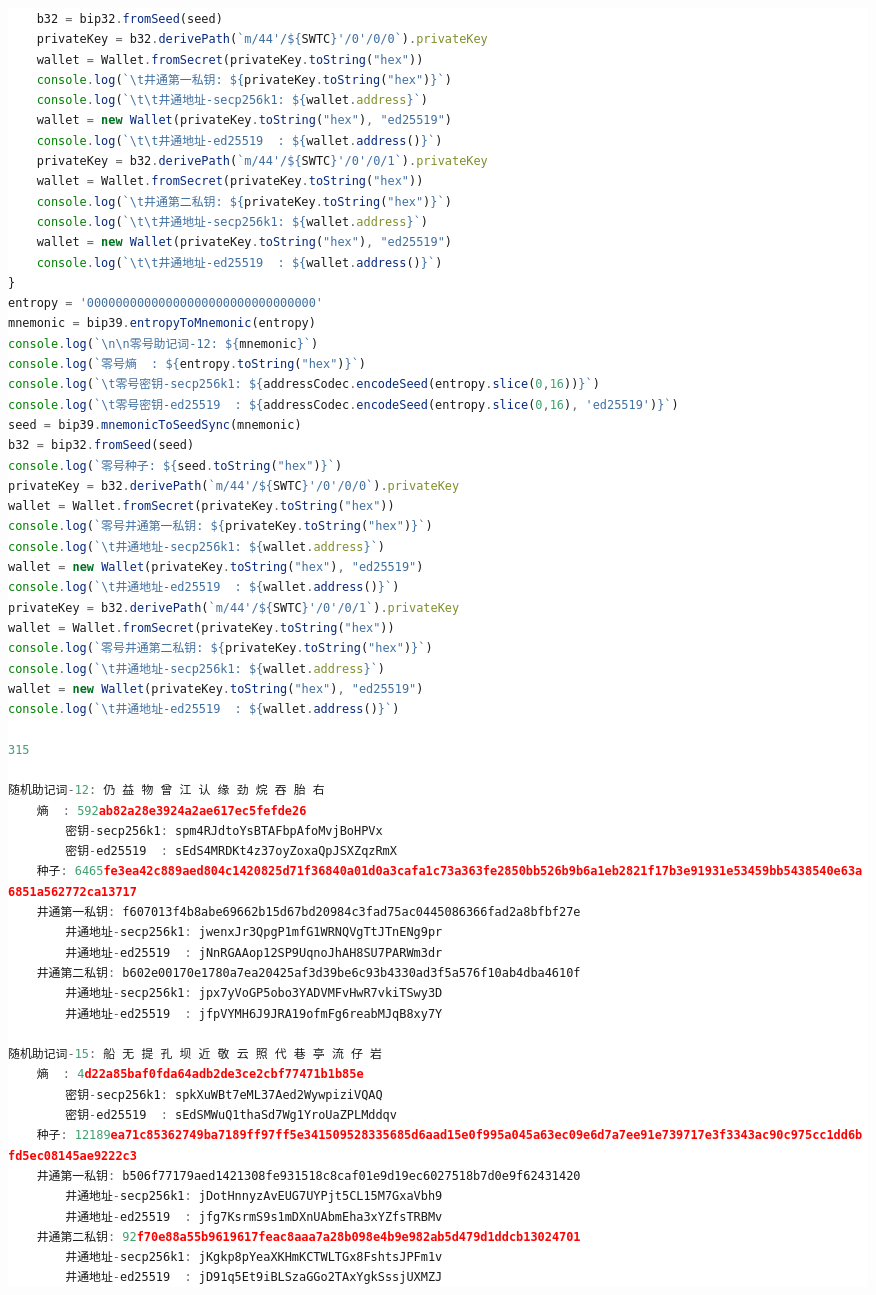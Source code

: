 ```javascript
	b32 = bip32.fromSeed(seed)
	privateKey = b32.derivePath(`m/44'/${SWTC}'/0'/0/0`).privateKey
	wallet = Wallet.fromSecret(privateKey.toString("hex"))
	console.log(`\t井通第一私钥: ${privateKey.toString("hex")}`)
	console.log(`\t\t井通地址-secp256k1: ${wallet.address}`)
	wallet = new Wallet(privateKey.toString("hex"), "ed25519")
	console.log(`\t\t井通地址-ed25519  : ${wallet.address()}`)
	privateKey = b32.derivePath(`m/44'/${SWTC}'/0'/0/1`).privateKey
	wallet = Wallet.fromSecret(privateKey.toString("hex"))
	console.log(`\t井通第二私钥: ${privateKey.toString("hex")}`)
	console.log(`\t\t井通地址-secp256k1: ${wallet.address}`)
	wallet = new Wallet(privateKey.toString("hex"), "ed25519")
	console.log(`\t\t井通地址-ed25519  : ${wallet.address()}`)
}
entropy = '00000000000000000000000000000000'
mnemonic = bip39.entropyToMnemonic(entropy)
console.log(`\n\n零号助记词-12: ${mnemonic}`)
console.log(`零号熵  : ${entropy.toString("hex")}`)
console.log(`\t零号密钥-secp256k1: ${addressCodec.encodeSeed(entropy.slice(0,16))}`)
console.log(`\t零号密钥-ed25519  : ${addressCodec.encodeSeed(entropy.slice(0,16), 'ed25519')}`)
seed = bip39.mnemonicToSeedSync(mnemonic)
b32 = bip32.fromSeed(seed)
console.log(`零号种子: ${seed.toString("hex")}`)
privateKey = b32.derivePath(`m/44'/${SWTC}'/0'/0/0`).privateKey
wallet = Wallet.fromSecret(privateKey.toString("hex"))
console.log(`零号井通第一私钥: ${privateKey.toString("hex")}`)
console.log(`\t井通地址-secp256k1: ${wallet.address}`)
wallet = new Wallet(privateKey.toString("hex"), "ed25519")
console.log(`\t井通地址-ed25519  : ${wallet.address()}`)
privateKey = b32.derivePath(`m/44'/${SWTC}'/0'/0/1`).privateKey
wallet = Wallet.fromSecret(privateKey.toString("hex"))
console.log(`零号井通第二私钥: ${privateKey.toString("hex")}`)
console.log(`\t井通地址-secp256k1: ${wallet.address}`)
wallet = new Wallet(privateKey.toString("hex"), "ed25519")
console.log(`\t井通地址-ed25519  : ${wallet.address()}`)

315

随机助记词-12: 仍 益 物 曾 江 认 缘 劲 烷 吞 胎 右
	熵  : 592ab82a28e3924a2ae617ec5fefde26
		密钥-secp256k1: spm4RJdtoYsBTAFbpAfoMvjBoHPVx
		密钥-ed25519  : sEdS4MRDKt4z37oyZoxaQpJSXZqzRmX
	种子: 6465fe3ea42c889aed804c1420825d71f36840a01d0a3cafa1c73a363fe2850bb526b9b6a1eb2821f17b3e91931e53459bb5438540e63a6851a562772ca13717
	井通第一私钥: f607013f4b8abe69662b15d67bd20984c3fad75ac0445086366fad2a8bfbf27e
		井通地址-secp256k1: jwenxJr3QpgP1mfG1WRNQVgTtJTnENg9pr
		井通地址-ed25519  : jNnRGAAop12SP9UqnoJhAH8SU7PARWm3dr
	井通第二私钥: b602e00170e1780a7ea20425af3d39be6c93b4330ad3f5a576f10ab4dba4610f
		井通地址-secp256k1: jpx7yVoGP5obo3YADVMFvHwR7vkiTSwy3D
		井通地址-ed25519  : jfpVYMH6J9JRA19ofmFg6reabMJqB8xy7Y

随机助记词-15: 船 无 提 孔 坝 近 敬 云 照 代 巷 亭 流 仔 岩
	熵  : 4d22a85baf0fda64adb2de3ce2cbf77471b1b85e
		密钥-secp256k1: spkXuWBt7eML37Aed2WywpiziVQAQ
		密钥-ed25519  : sEdSMWuQ1thaSd7Wg1YroUaZPLMddqv
	种子: 12189ea71c85362749ba7189ff97ff5e341509528335685d6aad15e0f995a045a63ec09e6d7a7ee91e739717e3f3343ac90c975cc1dd6bfd5ec08145ae9222c3
	井通第一私钥: b506f77179aed1421308fe931518c8caf01e9d19ec6027518b7d0e9f62431420
		井通地址-secp256k1: jDotHnnyzAvEUG7UYPjt5CL15M7GxaVbh9
		井通地址-ed25519  : jfg7KsrmS9s1mDXnUAbmEha3xYZfsTRBMv
	井通第二私钥: 92f70e88a55b9619617feac8aaa7a28b098e4b9e982ab5d479d1ddcb13024701
		井通地址-secp256k1: jKgkp8pYeaXKHmKCTWLTGx8FshtsJPFm1v
		井通地址-ed25519  : jD91q5Et9iBLSzaGGo2TAxYgkSssjUXMZJ
```